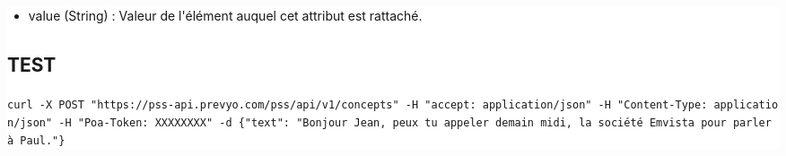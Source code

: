 * value (String) : Valeur de l'élément auquel cet attribut est rattaché.


TEST
--

`curl -X POST "https://pss-api.prevyo.com/pss/api/v1/concepts" -H "accept: application/json" -H "Content-Type: application/json" -H "Poa-Token: XXXXXXXX" -d {"text": "Bonjour Jean, peux tu appeler demain midi, la société Emvista pour parler à Paul."}` 
